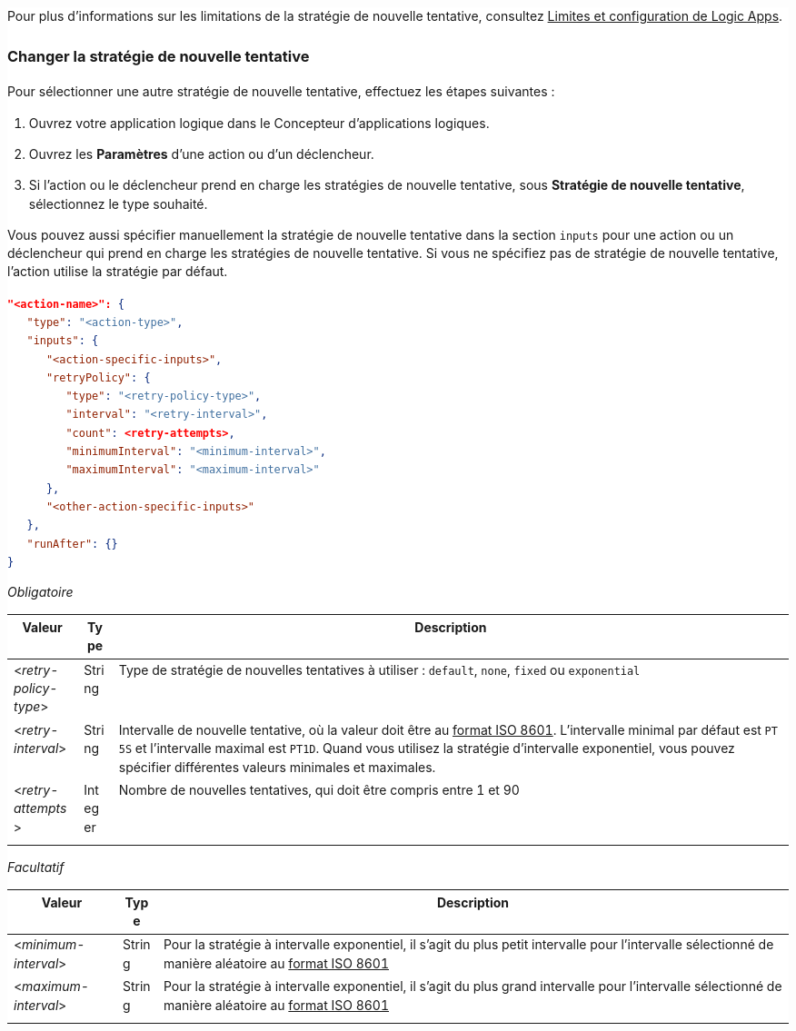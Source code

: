 Pour plus d’informations sur les limitations de la stratégie de nouvelle tentative, consultez [Limites et configuration de Logic Apps](../logic-apps/logic-apps-limits-and-config.md#http-limits).

### <a name="change-retry-policy"></a>Changer la stratégie de nouvelle tentative

Pour sélectionner une autre stratégie de nouvelle tentative, effectuez les étapes suivantes :

1. Ouvrez votre application logique dans le Concepteur d’applications logiques.

1. Ouvrez les **Paramètres** d’une action ou d’un déclencheur.

1. Si l’action ou le déclencheur prend en charge les stratégies de nouvelle tentative, sous **Stratégie de nouvelle tentative**, sélectionnez le type souhaité.

Vous pouvez aussi spécifier manuellement la stratégie de nouvelle tentative dans la section `inputs` pour une action ou un déclencheur qui prend en charge les stratégies de nouvelle tentative. Si vous ne spécifiez pas de stratégie de nouvelle tentative, l’action utilise la stratégie par défaut.

```json
"<action-name>": {
   "type": "<action-type>",
   "inputs": {
      "<action-specific-inputs>",
      "retryPolicy": {
         "type": "<retry-policy-type>",
         "interval": "<retry-interval>",
         "count": <retry-attempts>,
         "minimumInterval": "<minimum-interval>",
         "maximumInterval": "<maximum-interval>"
      },
      "<other-action-specific-inputs>"
   },
   "runAfter": {}
}
```

*Obligatoire*

| Valeur | Type | Description |
|-------|------|-------------|
| <*retry-policy-type*> | String | Type de stratégie de nouvelles tentatives à utiliser : `default`, `none`, `fixed` ou `exponential` |
| <*retry-interval*> | String | Intervalle de nouvelle tentative, où la valeur doit être au [format ISO 8601](https://en.wikipedia.org/wiki/ISO_8601#Combined_date_and_time_representations). L’intervalle minimal par défaut est `PT5S` et l’intervalle maximal est `PT1D`. Quand vous utilisez la stratégie d’intervalle exponentiel, vous pouvez spécifier différentes valeurs minimales et maximales. |
| <*retry-attempts*> | Integer | Nombre de nouvelles tentatives, qui doit être compris entre 1 et 90 |
||||

*Facultatif*

| Valeur | Type | Description |
|-------|------|-------------|
| <*minimum-interval*> | String | Pour la stratégie à intervalle exponentiel, il s’agit du plus petit intervalle pour l’intervalle sélectionné de manière aléatoire au [format ISO 8601](https://en.wikipedia.org/wiki/ISO_8601#Combined_date_and_time_representations) |
| <*maximum-interval*> | String | Pour la stratégie à intervalle exponentiel, il s’agit du plus grand intervalle pour l’intervalle sélectionné de manière aléatoire au [format ISO 8601](https://en.wikipedia.org/wiki/ISO_8601#Combined_date_and_time_representations) |
||||
